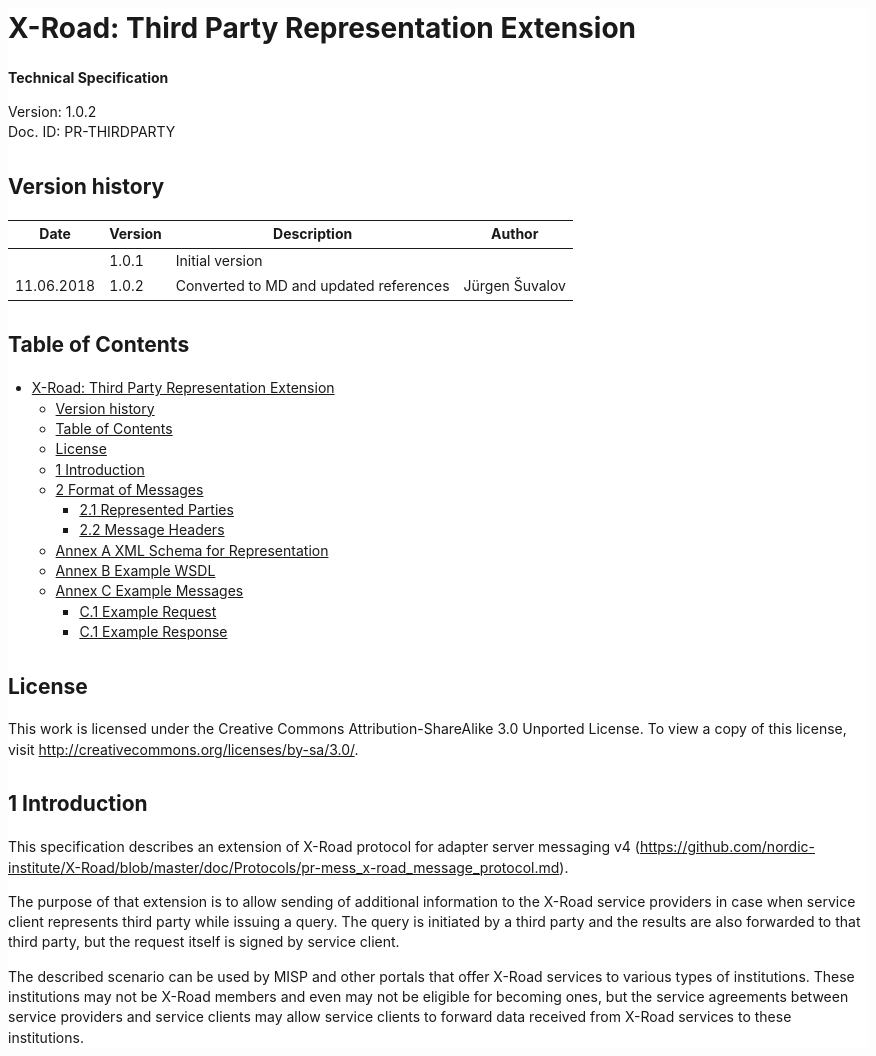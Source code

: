 # X-Road: Third Party Representation Extension

**Technical Specification**

Version: 1.0.2  
Doc. ID: PR-THIRDPARTY

## Version history

| Date       | Version     | Description                                                                  | Author             |
|------------|-------------|------------------------------------------------------------------------------|--------------------|
|            | 1.0.1       | Initial version                                                              |                    |
| 11.06.2018 | 1.0.2       | Converted to MD and updated references                                       | Jürgen Šuvalov     |

## Table of Contents



- [X-Road: Third Party Representation Extension](#x-road--third-party-representation-extension)
    - [Version history](#version-history)
    - [Table of Contents](#table-of-contents)
    - [License](#license)
    - [1 Introduction](#1-introduction)
    - [2 Format of Messages](#2-format-of-messages)
        - [2.1 Represented Parties](#21-represented-parties)
        - [2.2 Message Headers](#22-message-headers)
    - [Annex A XML Schema for Representation](#annex-a-xml-schema-for-representation)
    - [Annex B Example WSDL](#annex-b-example-wsdl)
    - [Annex C Example Messages](#annex-c-example-messages)
        - [C.1 Example Request](#c1-example-request)
        - [C.1 Example Response](#c1-example-response)


## License

This work is licensed under the Creative Commons Attribution-ShareAlike 3.0 Unported License. To view a copy of this license, visit http://creativecommons.org/licenses/by-sa/3.0/.

## 1 Introduction

This specification describes an extension of X-Road protocol for adapter server messaging v4
(https://github.com/nordic-institute/X-Road/blob/master/doc/Protocols/pr-mess_x-road_message_protocol.md).

The purpose of that extension is to allow sending of additional information to the X-Road service providers in case when service client represents third party while issuing a query. The query is initiated by a third party and the results are also forwarded to that third party, but the request itself is signed by service client.

The described scenario can be used by MISP and other portals that offer X-Road services to various types of institutions. These institutions may not be X-Road members and even may not be eligible for becoming ones, but the service agreements between service providers and service clients may allow service clients to forward data received from X-Road services to these institutions.
